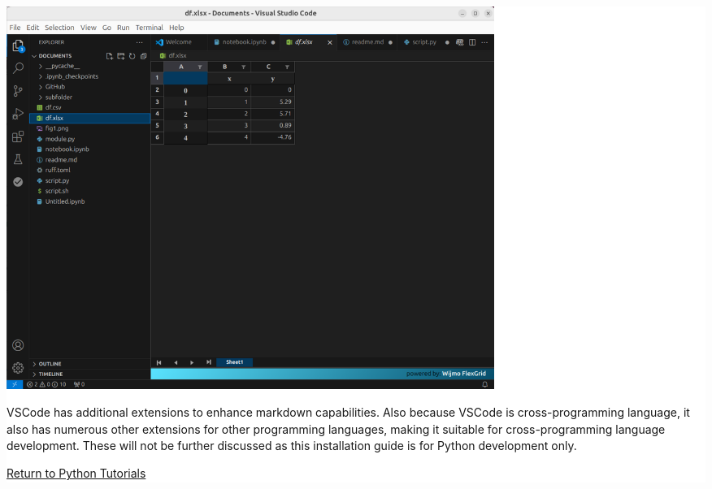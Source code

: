 <img src='./images/img_086.png' alt='img_086' width='600'/>

VSCode has additional extensions to enhance markdown capabilities. Also because VSCode is cross-programming language, it also has numerous other extensions for other programming languages, making it suitable for cross-programming language development. These will not be further discussed as this installation guide is for Python development only.

[Return to Python Tutorials](../readme.md)